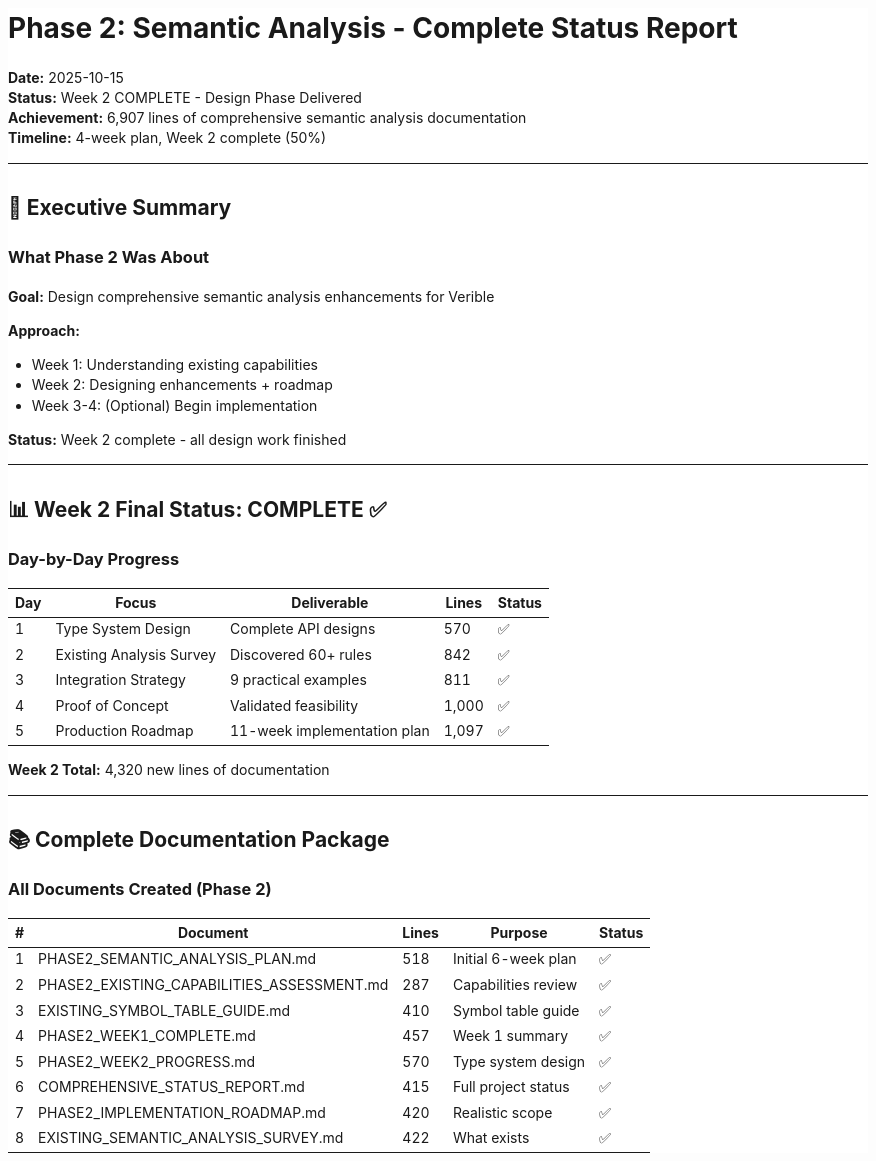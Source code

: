 # Phase 2: Semantic Analysis - Complete Status Report

**Date:** 2025-10-15  
**Status:** Week 2 COMPLETE - Design Phase Delivered  
**Achievement:** 6,907 lines of comprehensive semantic analysis documentation  
**Timeline:** 4-week plan, Week 2 complete (50%)

---

## 🎯 Executive Summary

### What Phase 2 Was About

**Goal:** Design comprehensive semantic analysis enhancements for Verible

**Approach:**
- Week 1: Understanding existing capabilities
- Week 2: Designing enhancements + roadmap
- Week 3-4: (Optional) Begin implementation

**Status:** Week 2 complete - all design work finished

---

## 📊 Week 2 Final Status: COMPLETE ✅

### Day-by-Day Progress

| Day | Focus | Deliverable | Lines | Status |
|-----|-------|-------------|-------|--------|
| 1 | Type System Design | Complete API designs | 570 | ✅ |
| 2 | Existing Analysis Survey | Discovered 60+ rules | 842 | ✅ |
| 3 | Integration Strategy | 9 practical examples | 811 | ✅ |
| 4 | Proof of Concept | Validated feasibility | 1,000 | ✅ |
| 5 | Production Roadmap | 11-week implementation plan | 1,097 | ✅ |

**Week 2 Total:** 4,320 new lines of documentation

---

## 📚 Complete Documentation Package

### All Documents Created (Phase 2)

| # | Document | Lines | Purpose | Status |
|---|----------|-------|---------|--------|
| 1 | PHASE2_SEMANTIC_ANALYSIS_PLAN.md | 518 | Initial 6-week plan | ✅ |
| 2 | PHASE2_EXISTING_CAPABILITIES_ASSESSMENT.md | 287 | Capabilities review | ✅ |
| 3 | EXISTING_SYMBOL_TABLE_GUIDE.md | 410 | Symbol table guide | ✅ |
| 4 | PHASE2_WEEK1_COMPLETE.md | 457 | Week 1 summary | ✅ |
| 5 | PHASE2_WEEK2_PROGRESS.md | 570 | Type system design | ✅ |
| 6 | COMPREHENSIVE_STATUS_REPORT.md | 415 | Full project status | ✅ |
| 7 | PHASE2_IMPLEMENTATION_ROADMAP.md | 420 | Realistic scope | ✅ |
| 8 | EXISTING_SEMANTIC_ANALYSIS_SURVEY.md | 422 | What exists | ✅ |